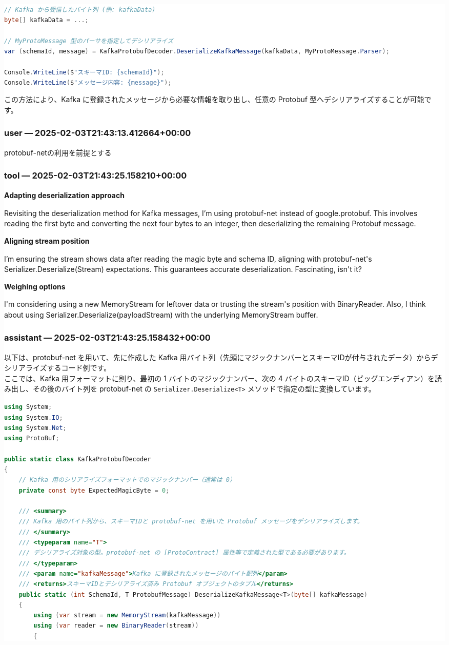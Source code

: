 ```csharp
// Kafka から受信したバイト列 (例: kafkaData)
byte[] kafkaData = ...;

// MyProtoMessage 型のパーサを指定してデシリアライズ
var (schemaId, message) = KafkaProtobufDecoder.DeserializeKafkaMessage(kafkaData, MyProtoMessage.Parser);

Console.WriteLine($"スキーマID: {schemaId}");
Console.WriteLine($"メッセージ内容: {message}");
```

この方法により、Kafka に登録されたメッセージから必要な情報を取り出し、任意の Protobuf 型へデシリアライズすることが可能です。

### user — 2025-02-03T21:43:13.412664+00:00

protobuf-netの利用を前提とする

### tool — 2025-02-03T21:43:25.158210+00:00

**Adapting deserialization approach**

Revisiting the deserialization method for Kafka messages, I’m using protobuf-net instead of google.protobuf. This involves reading the first byte and converting the next four bytes to an integer, then deserializing the remaining Protobuf message.

**Aligning stream position**

I’m ensuring the stream shows data after reading the magic byte and schema ID, aligning with protobuf-net's Serializer.Deserialize<T>(Stream) expectations. This guarantees accurate deserialization. Fascinating, isn't it?

**Weighing options**

I'm considering using a new MemoryStream for leftover data or trusting the stream's position with BinaryReader. Also, I think about using Serializer.Deserialize<T>(payloadStream) with the underlying MemoryStream buffer.

### assistant — 2025-02-03T21:43:25.158432+00:00

以下は、protobuf-net を用いて、先に作成した Kafka 用バイト列（先頭にマジックナンバーとスキーマIDが付与されたデータ）からデシリアライズするコード例です。  
ここでは、Kafka 用フォーマットに則り、最初の 1 バイトのマジックナンバー、次の 4 バイトのスキーマID（ビッグエンディアン）を読み出し、その後のバイト列を protobuf-net の `Serializer.Deserialize<T>` メソッドで指定の型に変換しています。

```csharp
using System;
using System.IO;
using System.Net;
using ProtoBuf;

public static class KafkaProtobufDecoder
{
    // Kafka 用のシリアライズフォーマットでのマジックナンバー（通常は 0）
    private const byte ExpectedMagicByte = 0;

    /// <summary>
    /// Kafka 用のバイト列から、スキーマIDと protobuf-net を用いた Protobuf メッセージをデシリアライズします。
    /// </summary>
    /// <typeparam name="T">
    /// デシリアライズ対象の型。protobuf-net の [ProtoContract] 属性等で定義された型である必要があります。
    /// </typeparam>
    /// <param name="kafkaMessage">Kafka に登録されたメッセージのバイト配列</param>
    /// <returns>スキーマIDとデシリアライズ済み Protobuf オブジェクトのタプル</returns>
    public static (int SchemaId, T ProtobufMessage) DeserializeKafkaMessage<T>(byte[] kafkaMessage)
    {
        using (var stream = new MemoryStream(kafkaMessage))
        using (var reader = new BinaryReader(stream))
        {
```